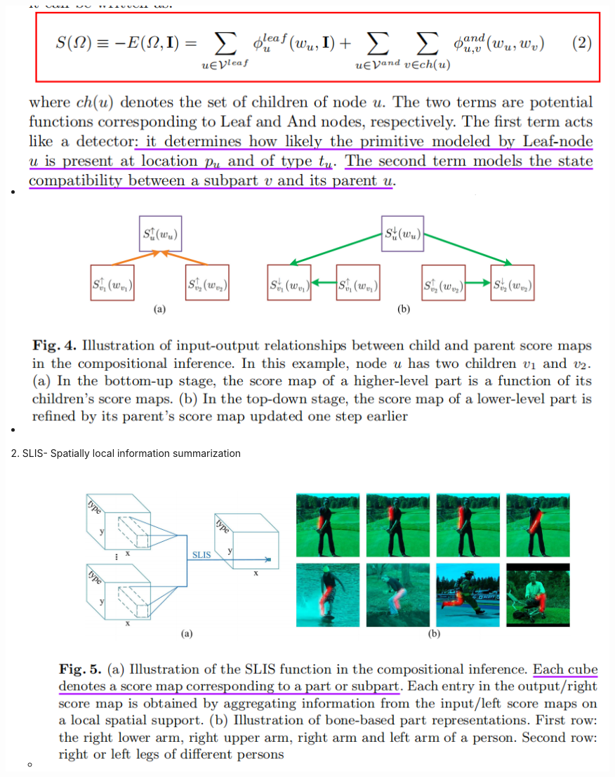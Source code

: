    + ![1614065807265](assets/1614065807265.png)
   + ![1614065864611](assets/1614065864611.png)

2. SLIS- Spatially local information summarization

   + ![1614066183921](assets/1614066183921.png)
